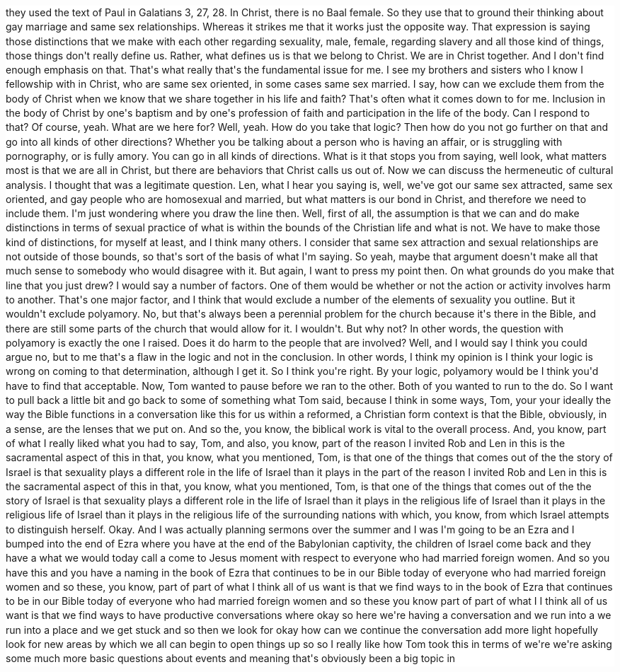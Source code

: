 they used the text of Paul in Galatians 3, 27, 28. In Christ, there is no Baal female. So they use that to ground their thinking about gay marriage and same sex relationships. Whereas it strikes me that it works just the opposite way. That expression is saying those distinctions that we make with each other regarding sexuality, male, female, regarding slavery and all those kind of things, those things don't really define us. Rather, what defines us is that we belong to Christ. We are in Christ together. And I don't find enough emphasis on that. That's what really that's the fundamental issue for me. I see my brothers and sisters who I know I fellowship with in Christ, who are same sex oriented, in some cases same sex married. I say, how can we exclude them from the body of Christ when we know that we share together in his life and faith? That's often what it comes down to for me. Inclusion in the body of Christ by one's baptism and by one's profession of faith and participation in the life of the body. Can I respond to that? Of course, yeah. What are we here for? Well, yeah. How do you take that logic? Then how do you not go further on that and go into all kinds of other directions? Whether you be talking about a person who is having an affair, or is struggling with pornography, or is fully amory. You can go in all kinds of directions. What is it that stops you from saying, well look, what matters most is that we are all in Christ, but there are behaviors that Christ calls us out of. Now we can discuss the hermeneutic of cultural analysis. I thought that was a legitimate question. Len, what I hear you saying is, well, we've got our same sex attracted, same sex oriented, and gay people who are homosexual and married, but what matters is our bond in Christ, and therefore we need to include them. I'm just wondering where you draw the line then. Well, first of all, the assumption is that we can and do make distinctions in terms of sexual practice of what is within the bounds of the Christian life and what is not. We have to make those kind of distinctions, for myself at least, and I think many others. I consider that same sex attraction and sexual relationships are not outside of those bounds, so that's sort of the basis of what I'm saying. So yeah, maybe that argument doesn't make all that much sense to somebody who would disagree with it. But again, I want to press my point then. On what grounds do you make that line that you just drew? I would say a number of factors. One of them would be whether or not the action or activity involves harm to another. That's one major factor, and I think that would exclude a number of the elements of sexuality you outline. But it wouldn't exclude polyamory. No, but that's always been a perennial problem for the church because it's there in the Bible, and there are still some parts of the church that would allow for it. I wouldn't. But why not? In other words, the question with polyamory is exactly the one I raised. Does it do harm to the people that are involved? Well, and I would say I think you could argue no, but to me that's a flaw in the logic and not in the conclusion. In other words, I think my opinion is I think your logic is wrong on coming to that determination, although I get it. So I think you're right. By your logic, polyamory would be I think you'd have to find that acceptable. Now, Tom wanted to pause before we ran to the other. Both of you wanted to run to the do. So I want to pull back a little bit and go back to some of something what Tom said, because I think in some ways, Tom, your your ideally the way the Bible functions in a conversation like this for us within a reformed, a Christian form context is that the Bible, obviously, in a sense, are the lenses that we put on. And so the, you know, the biblical work is vital to the overall process. And, you know, part of what I really liked what you had to say, Tom, and also, you know, part of the reason I invited Rob and Len in this is the sacramental aspect of this in that, you know, what you mentioned, Tom, is that one of the things that comes out of the the story of Israel is that sexuality plays a different role in the life of Israel than it plays in the part of the reason I invited Rob and Len in this is the sacramental aspect of this in that, you know, what you mentioned, Tom, is that one of the things that comes out of the the story of Israel is that sexuality plays a different role in the life of Israel than it plays in the religious life of Israel than it plays in the religious life of Israel than it plays in the religious life of the surrounding nations with which, you know, from which Israel attempts to distinguish herself. Okay. And I was actually planning sermons over the summer and I was I'm going to be an Ezra and I bumped into the end of Ezra where you have at the end of the Babylonian captivity, the children of Israel come back and they have a what we would today call a come to Jesus moment with respect to everyone who had married foreign women. And so you have this and you have a naming in the book of Ezra that continues to be in our Bible today of everyone who had married foreign women and so these, you know, part of part of what I think all of us want is that we find ways to in the book of Ezra that continues to be in our Bible today of everyone who had married foreign women and so these you know part of part of what I I think all of us want is that we find ways to have productive conversations where okay so here we're having a conversation and we run into a we run into a place and we get stuck and so then we look for okay how can we continue the conversation add more light hopefully look for new areas by which we all can begin to open things up so so I really like how Tom took this in terms of we're we're asking some much more basic questions about events and meaning that's obviously been a big topic in